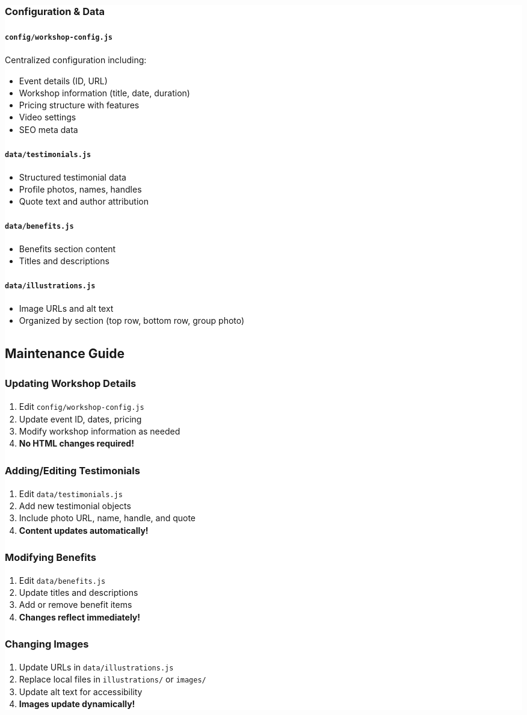 ### Configuration & Data

#### `config/workshop-config.js`
Centralized configuration including:
- Event details (ID, URL)
- Workshop information (title, date, duration)
- Pricing structure with features
- Video settings
- SEO meta data

#### `data/testimonials.js`
- Structured testimonial data
- Profile photos, names, handles
- Quote text and author attribution

#### `data/benefits.js`
- Benefits section content
- Titles and descriptions

#### `data/illustrations.js`
- Image URLs and alt text
- Organized by section (top row, bottom row, group photo)

## Maintenance Guide

### Updating Workshop Details
1. Edit `config/workshop-config.js`
2. Update event ID, dates, pricing
3. Modify workshop information as needed
4. **No HTML changes required!**

### Adding/Editing Testimonials
1. Edit `data/testimonials.js`
2. Add new testimonial objects
3. Include photo URL, name, handle, and quote
4. **Content updates automatically!**

### Modifying Benefits
1. Edit `data/benefits.js`
2. Update titles and descriptions
3. Add or remove benefit items
4. **Changes reflect immediately!**

### Changing Images
1. Update URLs in `data/illustrations.js`
2. Replace local files in `illustrations/` or `images/`
3. Update alt text for accessibility
4. **Images update dynamically!**
